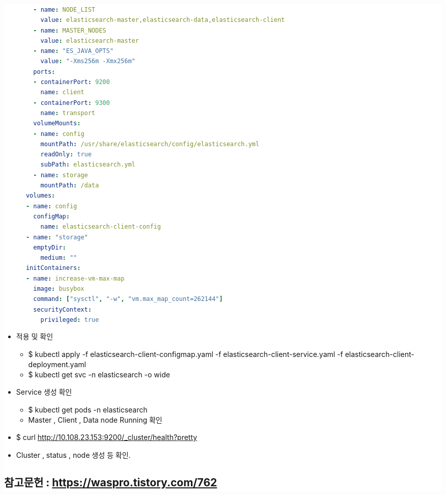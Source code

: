 ~~~~yaml
        - name: NODE_LIST
          value: elasticsearch-master,elasticsearch-data,elasticsearch-client
        - name: MASTER_NODES
          value: elasticsearch-master
        - name: "ES_JAVA_OPTS"
          value: "-Xms256m -Xmx256m"
        ports:
        - containerPort: 9200
          name: client
        - containerPort: 9300
          name: transport
        volumeMounts:
        - name: config
          mountPath: /usr/share/elasticsearch/config/elasticsearch.yml
          readOnly: true
          subPath: elasticsearch.yml
        - name: storage
          mountPath: /data
      volumes:
      - name: config
        configMap:
          name: elasticsearch-client-config
      - name: "storage"
        emptyDir:
          medium: ""
      initContainers:
      - name: increase-vm-max-map
        image: busybox
        command: ["sysctl", "-w", "vm.max_map_count=262144"]
        securityContext:
          privileged: true
~~~~

   * 적용 및 확인
      * $ kubectl apply -f elasticsearch-client-configmap.yaml -f elasticsearch-client-service.yaml -f elasticsearch-client-deployment.yaml
      * $ kubectl get svc -n elasticsearch -o wide

   * Service 생성 확인
      * $ kubectl get pods -n elasticsearch
      * Master , Client , Data node Running 확인
    
   * $ curl http://10.108.23.153:9200/_cluster/health?pretty
   * Cluster , status , node 생성 등 확인.

## 참고문헌 : https://waspro.tistory.com/762
